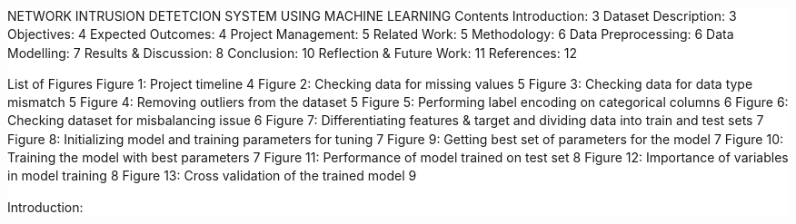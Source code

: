 
NETWORK INTRUSION DETETCION SYSTEM USING MACHINE LEARNING
Contents
Introduction:	3
Dataset Description:	3
Objectives:	4
Expected Outcomes:	4
Project Management:	5
Related Work:	5
Methodology:	6
Data Preprocessing:	6
Data Modelling:	7
Results & Discussion:	8
Conclusion:	10
Reflection & Future Work:	11
References:	12

List of Figures
Figure 1: Project timeline	4
Figure 2: Checking data for missing values	5
Figure 3: Checking data for data type mismatch	5
Figure 4: Removing outliers from the dataset	5
Figure 5: Performing label encoding on categorical columns	6
Figure 6: Checking dataset for misbalancing issue	6
Figure 7: Differentiating features & target and dividing data into train and test sets	7
Figure 8: Initializing model and training parameters for tuning	7
Figure 9: Getting best set of parameters for the model	7
Figure 10: Training the model with best parameters	7
Figure 11: Performance of model trained on test set	8
Figure 12: Importance of variables in model training	8
Figure 13: Cross validation of the trained model	9

 
Introduction: